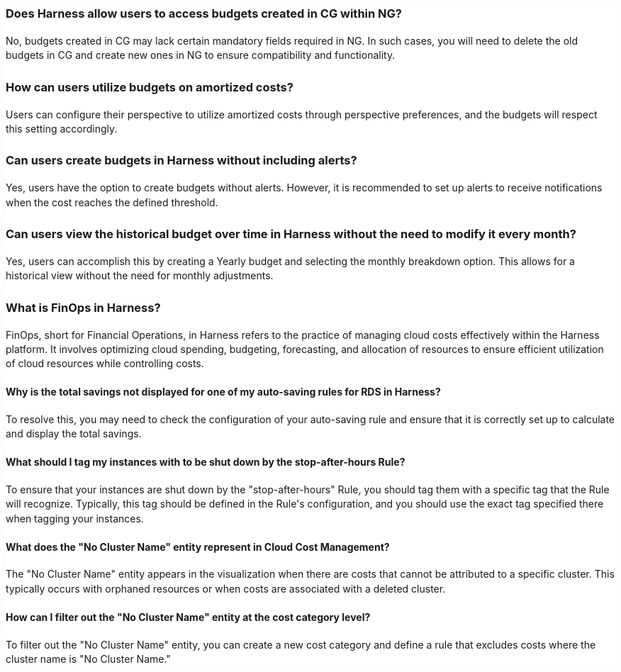 ### Does Harness allow users to access budgets created in CG within NG?

No, budgets created in CG may lack certain mandatory fields required in NG. In such cases, you will need to delete the old budgets in CG and create new ones in NG to ensure compatibility and functionality.

### How can users utilize budgets on amortized costs?

Users can configure their perspective to utilize amortized costs through perspective preferences, and the budgets will respect this setting accordingly.

### Can users create budgets in Harness without including alerts?

Yes, users have the option to create budgets without alerts. However, it is recommended to set up alerts to receive notifications when the cost reaches the defined threshold.

### Can users view the historical budget over time in Harness without the need to modify it every month?

Yes, users can accomplish this by creating a Yearly budget and selecting the monthly breakdown option. This allows for a historical view without the need for monthly adjustments.

### What is FinOps in Harness?

FinOps, short for Financial Operations, in Harness refers to the practice of managing cloud costs effectively within the Harness platform. It involves optimizing cloud spending, budgeting, forecasting, and allocation of resources to ensure efficient utilization of cloud resources while controlling costs.

#### Why is the total savings not displayed for one of my auto-saving rules for RDS in Harness?
To resolve this, you may need to check the configuration of your auto-saving rule and ensure that it is correctly set up to calculate and display the total savings.


#### What should I tag my instances with to be shut down by the stop-after-hours Rule?
To ensure that your instances are shut down by the "stop-after-hours" Rule, you should tag them with a specific tag that the Rule will recognize. Typically, this tag should be defined in the Rule's configuration, and you should use the exact tag specified there when tagging your instances.

#### What does the "No Cluster Name" entity represent in Cloud Cost Management?
The "No Cluster Name" entity appears in the visualization when there are costs that cannot be attributed to a specific cluster. This typically occurs with orphaned resources or when costs are associated with a deleted cluster.

#### How can I filter out the "No Cluster Name" entity at the cost category level?
To filter out the "No Cluster Name" entity, you can create a new cost category and define a rule that excludes costs where the cluster name is "No Cluster Name."

